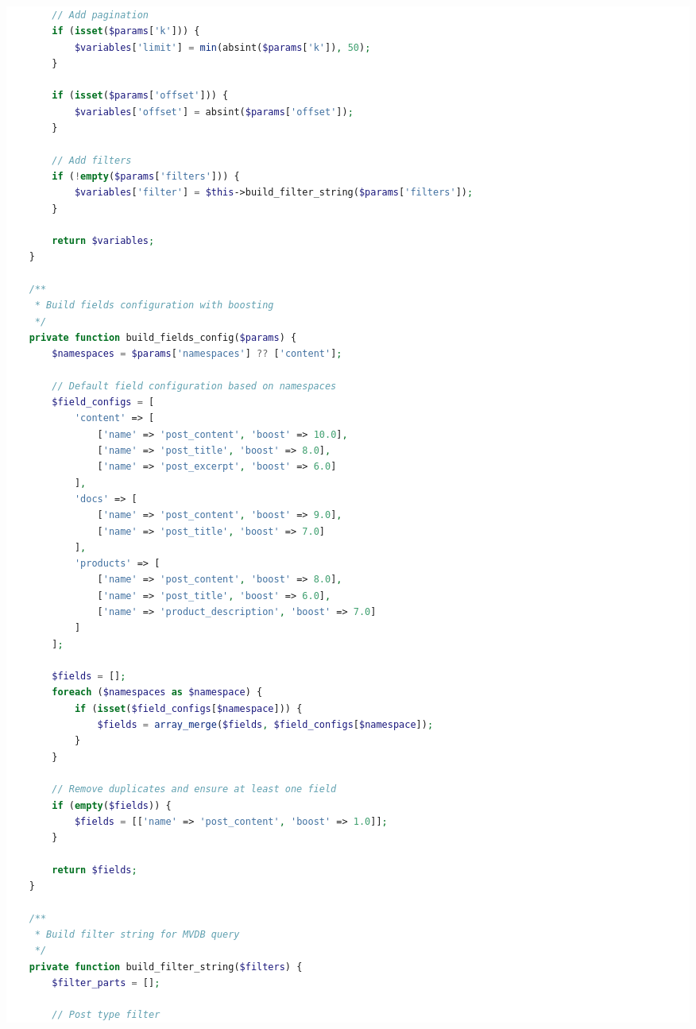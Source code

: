 ```php
        // Add pagination
        if (isset($params['k'])) {
            $variables['limit'] = min(absint($params['k']), 50);
        }
        
        if (isset($params['offset'])) {
            $variables['offset'] = absint($params['offset']);
        }
        
        // Add filters
        if (!empty($params['filters'])) {
            $variables['filter'] = $this->build_filter_string($params['filters']);
        }
        
        return $variables;
    }
    
    /**
     * Build fields configuration with boosting
     */
    private function build_fields_config($params) {
        $namespaces = $params['namespaces'] ?? ['content'];
        
        // Default field configuration based on namespaces
        $field_configs = [
            'content' => [
                ['name' => 'post_content', 'boost' => 10.0],
                ['name' => 'post_title', 'boost' => 8.0],
                ['name' => 'post_excerpt', 'boost' => 6.0]
            ],
            'docs' => [
                ['name' => 'post_content', 'boost' => 9.0],
                ['name' => 'post_title', 'boost' => 7.0]
            ],
            'products' => [
                ['name' => 'post_content', 'boost' => 8.0],
                ['name' => 'post_title', 'boost' => 6.0],
                ['name' => 'product_description', 'boost' => 7.0]
            ]
        ];
        
        $fields = [];
        foreach ($namespaces as $namespace) {
            if (isset($field_configs[$namespace])) {
                $fields = array_merge($fields, $field_configs[$namespace]);
            }
        }
        
        // Remove duplicates and ensure at least one field
        if (empty($fields)) {
            $fields = [['name' => 'post_content', 'boost' => 1.0]];
        }
        
        return $fields;
    }
    
    /**
     * Build filter string for MVDB query
     */
    private function build_filter_string($filters) {
        $filter_parts = [];
        
        // Post type filter
```